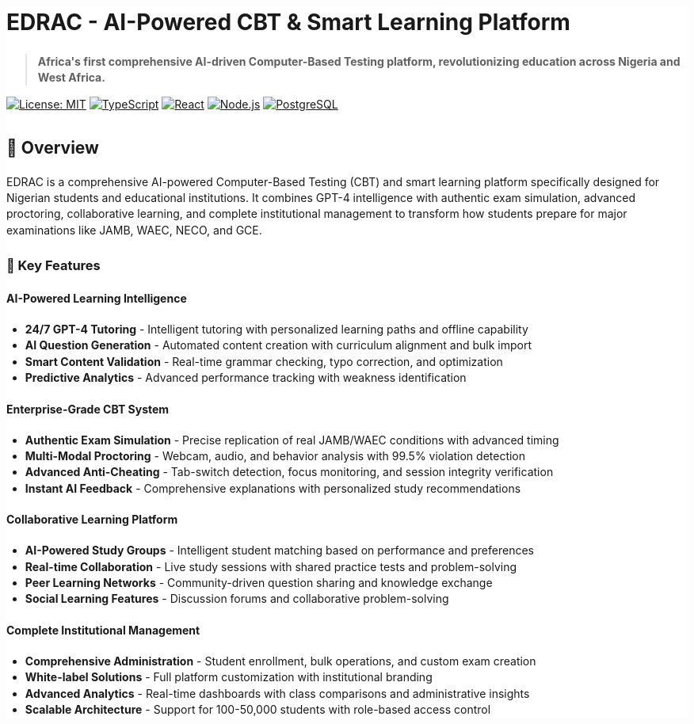 # EDRAC - AI-Powered CBT & Smart Learning Platform

> **Africa's first comprehensive AI-driven Computer-Based Testing platform, revolutionizing education across Nigeria and West Africa.**

[![License: MIT](https://img.shields.io/badge/License-MIT-yellow.svg)](https://opensource.org/licenses/MIT)
[![TypeScript](https://img.shields.io/badge/TypeScript-007ACC?logo=typescript&logoColor=white)](https://typescriptlang.org/)
[![React](https://img.shields.io/badge/React-20232A?logo=react&logoColor=61DAFB)](https://reactjs.org/)
[![Node.js](https://img.shields.io/badge/Node.js-43853D?logo=node.js&logoColor=white)](https://nodejs.org/)
[![PostgreSQL](https://img.shields.io/badge/PostgreSQL-316192?logo=postgresql&logoColor=white)](https://postgresql.org/)

## 🚀 Overview

EDRAC is a comprehensive AI-powered Computer-Based Testing (CBT) and smart learning platform specifically designed for Nigerian students and educational institutions. It combines GPT-4 intelligence with authentic exam simulation, advanced proctoring, collaborative learning, and complete institutional management to transform how students prepare for major examinations like JAMB, WAEC, NECO, and GCE.

### 🎯 Key Features

#### **AI-Powered Learning Intelligence**
- **24/7 GPT-4 Tutoring** - Intelligent tutoring with personalized learning paths and offline capability
- **AI Question Generation** - Automated content creation with curriculum alignment and bulk import
- **Smart Content Validation** - Real-time grammar checking, typo correction, and optimization
- **Predictive Analytics** - Advanced performance tracking with weakness identification

#### **Enterprise-Grade CBT System**
- **Authentic Exam Simulation** - Precise replication of real JAMB/WAEC conditions with advanced timing
- **Multi-Modal Proctoring** - Webcam, audio, and behavior analysis with 99.5% violation detection
- **Advanced Anti-Cheating** - Tab-switch detection, focus monitoring, and session integrity verification
- **Instant AI Feedback** - Comprehensive explanations with personalized study recommendations

#### **Collaborative Learning Platform**
- **AI-Powered Study Groups** - Intelligent student matching based on performance and preferences
- **Real-time Collaboration** - Live study sessions with shared practice tests and problem-solving
- **Peer Learning Networks** - Community-driven question sharing and knowledge exchange
- **Social Learning Features** - Discussion forums and collaborative problem-solving

#### **Complete Institutional Management**
- **Comprehensive Administration** - Student enrollment, bulk operations, and custom exam creation
- **White-label Solutions** - Full platform customization with institutional branding
- **Advanced Analytics** - Real-time dashboards with class comparisons and administrative insights
- **Scalable Architecture** - Support for 100-50,000 students with role-based access control
